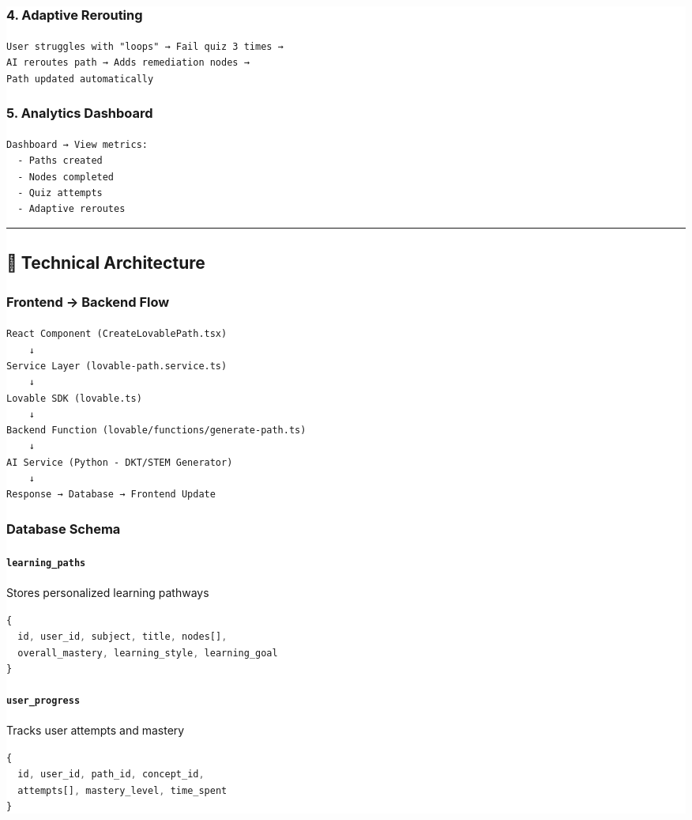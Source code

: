 ### 4. Adaptive Rerouting
```
User struggles with "loops" → Fail quiz 3 times →
AI reroutes path → Adds remediation nodes →
Path updated automatically
```

### 5. Analytics Dashboard
```
Dashboard → View metrics:
  - Paths created
  - Nodes completed
  - Quiz attempts
  - Adaptive reroutes
```

---

## 🔧 Technical Architecture

### Frontend → Backend Flow

```
React Component (CreateLovablePath.tsx)
    ↓
Service Layer (lovable-path.service.ts)
    ↓
Lovable SDK (lovable.ts)
    ↓
Backend Function (lovable/functions/generate-path.ts)
    ↓
AI Service (Python - DKT/STEM Generator)
    ↓
Response → Database → Frontend Update
```

### Database Schema

#### `learning_paths`
Stores personalized learning pathways
```typescript
{
  id, user_id, subject, title, nodes[], 
  overall_mastery, learning_style, learning_goal
}
```

#### `user_progress`
Tracks user attempts and mastery
```typescript
{
  id, user_id, path_id, concept_id, 
  attempts[], mastery_level, time_spent
}
```
